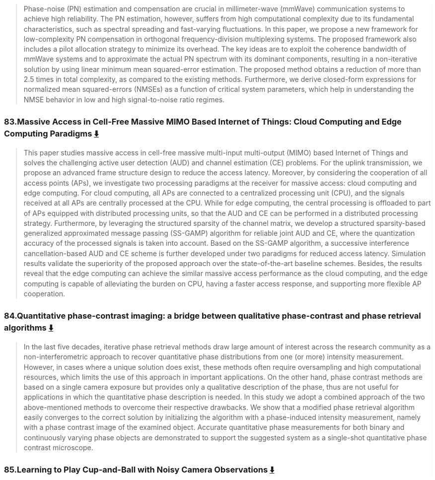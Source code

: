 >  Phase-noise (PN) estimation and compensation are crucial in millimeter-wave (mmWave) communication systems to achieve high reliability. The PN estimation, however, suffers from high computational complexity due to its fundamental characteristics, such as spectral spreading and fast-varying fluctuations. In this paper, we propose a new framework for low-complexity PN compensation in orthogonal frequency-division multiplexing systems. The proposed framework also includes a pilot allocation strategy to minimize its overhead. The key ideas are to exploit the coherence bandwidth of mmWave systems and to approximate the actual PN spectrum with its dominant components, resulting in a non-iterative solution by using linear minimum mean squared-error estimation. The proposed method obtains a reduction of more than 2.5 times in total complexity, as compared to the existing methods. Furthermore, we derive closed-form expressions for normalized mean squared-errors (NMSEs) as a function of critical system parameters, which help in understanding the NMSE behavior in low and high signal-to-noise ratio regimes.      
### 83.Massive Access in Cell-Free Massive MIMO Based Internet of Things: Cloud Computing and Edge Computing Paradigms  [ :arrow_down: ](https://arxiv.org/pdf/2007.09617.pdf)
>  This paper studies massive access in cell-free massive multi-input multi-output (MIMO) based Internet of Things and solves the challenging active user detection (AUD) and channel estimation (CE) problems. For the uplink transmission, we propose an advanced frame structure design to reduce the access latency. Moreover, by considering the cooperation of all access points (APs), we investigate two processing paradigms at the receiver for massive access: cloud computing and edge computing. For cloud computing, all APs are connected to a centralized processing unit (CPU), and the signals received at all APs are centrally processed at the CPU. While for edge computing, the central processing is offloaded to part of APs equipped with distributed processing units, so that the AUD and CE can be performed in a distributed processing strategy. Furthermore, by leveraging the structured sparsity of the channel matrix, we develop a structured sparsity-based generalized approximated message passing (SS-GAMP) algorithm for reliable joint AUD and CE, where the quantization accuracy of the processed signals is taken into account. Based on the SS-GAMP algorithm, a successive interference cancellation-based AUD and CE scheme is further developed under two paradigms for reduced access latency. Simulation results validate the superiority of the proposed approach over the state-of-the-art baseline schemes. Besides, the results reveal that the edge computing can achieve the similar massive access performance as the cloud computing, and the edge computing is capable of alleviating the burden on CPU, having a faster access response, and supporting more flexible AP cooperation.      
### 84.Quantitative phase-contrast imaging: a bridge between qualitative phase-contrast and phase retrieval algorithms  [ :arrow_down: ](https://arxiv.org/pdf/2007.09602.pdf)
>  In the last five decades, iterative phase retrieval methods draw large amount of interest across the research community as a non-interferometric approach to recover quantitative phase distributions from one (or more) intensity measurement. However, in cases where a unique solution does exist, these methods often require oversampling and high computational resources, which limits the use of this approach in important applications. On the other hand, phase contrast methods are based on a single camera exposure but provides only a qualitative description of the phase, thus are not useful for applications in which the quantitative phase description is needed. In this study we adopt a combined approach of the two above-mentioned methods to overcome their respective drawbacks. We show that a modified phase retrieval algorithm easily converges to the correct solution by initializing the algorithm with a phase-induced intensity measurement, namely with a phase contrast image of the examined object. Accurate quantitative phase measurements for both binary and continuously varying phase objects are demonstrated to support the suggested system as a single-shot quantitative phase contrast microscope.      
### 85.Learning to Play Cup-and-Ball with Noisy Camera Observations  [ :arrow_down: ](https://arxiv.org/pdf/2007.09562.pdf)